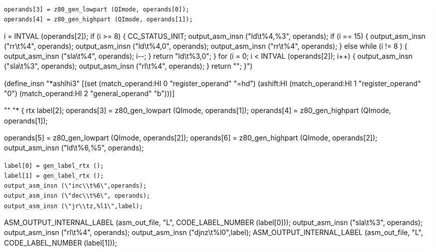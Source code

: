 	operands[3] = z80_gen_lowpart (QImode, operands[0]);
	operands[4] = z80_gen_highpart (QImode, operands[1]);
	
  i = INTVAL (operands[2]);
  if (i >= 8)
    {
      CC_STATUS_INIT;
      output_asm_insn (\"ld\\t%4,%3\", operands);
      if (i == 15)
        {
	  output_asm_insn (\"rr\\t%4\", operands);
	  output_asm_insn (\"ld\\t%4,0\", operands);
	  output_asm_insn (\"rr\\t%4\", operands);
	}
      else
        while (i != 8 )
          {
            output_asm_insn (\"sla\\t%4\", operands);
	    i--;
	  }
      return \"ld\\t%3,0\";
    }
  for (i = 0; i < INTVAL (operands[2]); i++) 
    {
      output_asm_insn (\"sla\\t%3\", operands);
      output_asm_insn (\"rl\\t%4\", operands);
    }
  return \"\";
}")

(define_insn "*ashlhi3"
  [(set (match_operand:HI 0 "register_operand" "=hd")
	(ashift:HI (match_operand:HI 1 "register_operand" "0")
	           (match_operand:HI 2 "general_operand" "b")))]   
 
""
  "*
{
  rtx label[2];
operands[3] = z80_gen_lowpart (QImode, operands[1]);
 operands[4] = z80_gen_highpart (QImode, operands[1]);
  
operands[5] = z80_gen_lowpart  (QImode, operands[2]);
 operands[6] = z80_gen_highpart (QImode, operands[2]);
	output_asm_insn (\"ld\\t%6,%5\", operands);
	
    label[0] = gen_label_rtx ();
	label[1] = gen_label_rtx ();
	output_asm_insn (\"inc\\t%6\",operands);
	output_asm_insn (\"dec\\t%6\", operands);
	output_asm_insn (\"jr\\tz,%l1\",label);
 ASM_OUTPUT_INTERNAL_LABEL (asm_out_file, \"L\",
                                 CODE_LABEL_NUMBER (label[0]));
	output_asm_insn (\"sla\\t%3\", operands);
	output_asm_insn (\"rl\\t%4\", operands);
	output_asm_insn (\"djnz\\t%l0\",label);
 ASM_OUTPUT_INTERNAL_LABEL (asm_out_file, \"L\",
                                 CODE_LABEL_NUMBER (label[1]));
